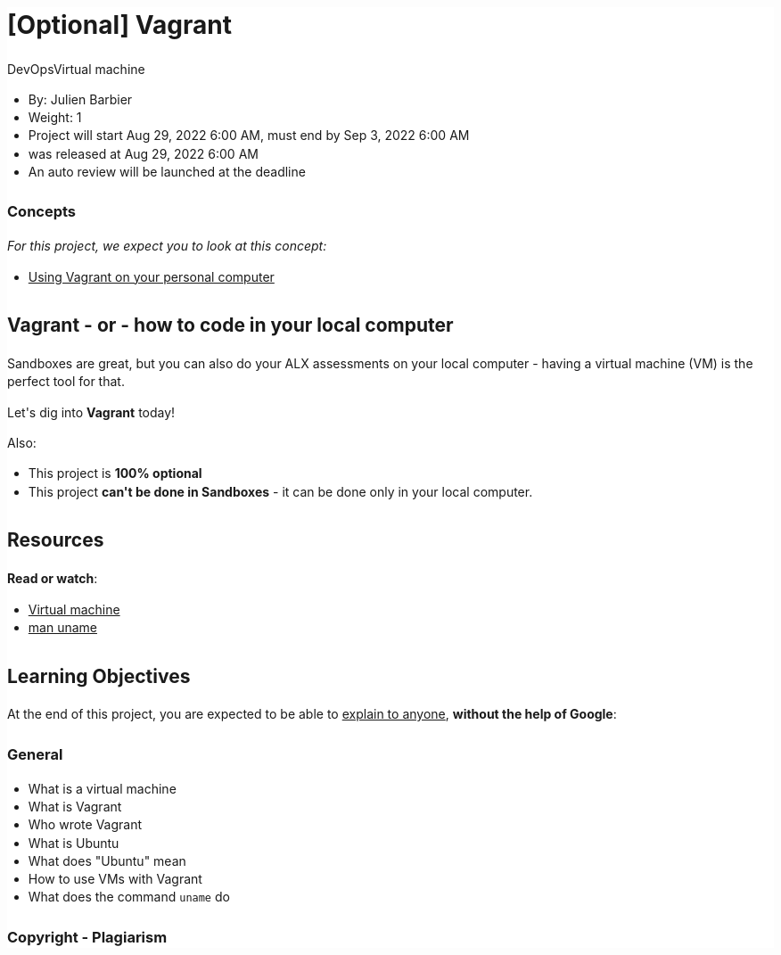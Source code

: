 [Optional] Vagrant
==================

DevOpsVirtual machine

-   By: Julien Barbier
-   Weight: 1
-   Project will start Aug 29, 2022 6:00 AM, must end by Sep 3, 2022 6:00 AM
-   was released at Aug 29, 2022 6:00 AM
-   An auto review will be launched at the deadline

### Concepts

*For this project, we expect you to look at this concept:*

-   [Using Vagrant on your personal computer](https://alx-intranet.hbtn.io/concepts/81)

Vagrant - or - how to code in your local computer
-------------------------------------------------

Sandboxes are great, but you can also do your ALX assessments on your local computer - having a virtual machine (VM) is the perfect tool for that.

Let's dig into **Vagrant** today!

Also:

-   This project is **100% optional**
-   This project **can't be done in Sandboxes** - it can be done only in your local computer.

Resources
---------

**Read or watch**:

-   [Virtual machine](https://alx-intranet.hbtn.io/rltoken/eoV8V_5fgzW_UhJ3PtVyWw "Virtual machine")
-   [man uname](https://alx-intranet.hbtn.io/rltoken/Z4MowYniH5YJoZo4jZgIBw "man uname")

Learning Objectives
-------------------

At the end of this project, you are expected to be able to [explain to anyone](https://alx-intranet.hbtn.io/rltoken/g5OVhHRsT0jjsvUI1Y8jgw "explain to anyone"), **without the help of Google**:

### General

-   What is a virtual machine
-   What is Vagrant
-   Who wrote Vagrant
-   What is Ubuntu
-   What does "Ubuntu" mean
-   How to use VMs with Vagrant
-   What does the command `uname` do

### Copyright - Plagiarism
